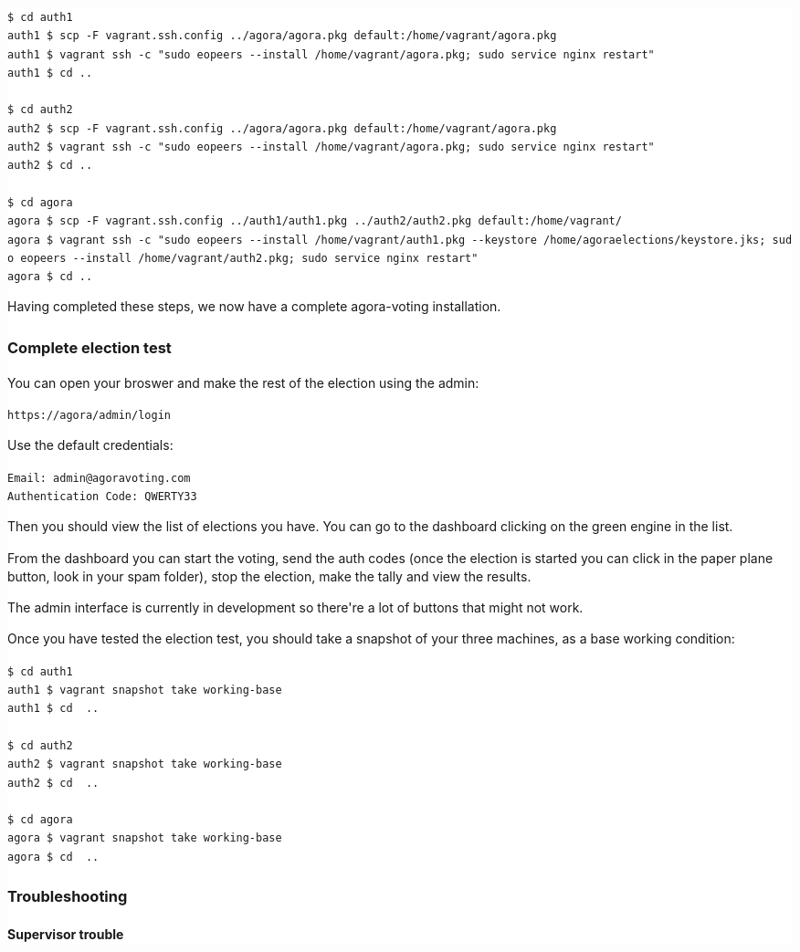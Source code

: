     $ cd auth1
    auth1 $ scp -F vagrant.ssh.config ../agora/agora.pkg default:/home/vagrant/agora.pkg
    auth1 $ vagrant ssh -c "sudo eopeers --install /home/vagrant/agora.pkg; sudo service nginx restart"
    auth1 $ cd ..

    $ cd auth2
    auth2 $ scp -F vagrant.ssh.config ../agora/agora.pkg default:/home/vagrant/agora.pkg
    auth2 $ vagrant ssh -c "sudo eopeers --install /home/vagrant/agora.pkg; sudo service nginx restart"
    auth2 $ cd ..

    $ cd agora
    agora $ scp -F vagrant.ssh.config ../auth1/auth1.pkg ../auth2/auth2.pkg default:/home/vagrant/
    agora $ vagrant ssh -c "sudo eopeers --install /home/vagrant/auth1.pkg --keystore /home/agoraelections/keystore.jks; sudo eopeers --install /home/vagrant/auth2.pkg; sudo service nginx restart"
    agora $ cd ..

Having completed these steps, we now have a complete agora-voting installation.

### Complete election test

You can open your broswer and make the rest of the election using the admin:

    https://agora/admin/login

Use the default credentials:

    Email: admin@agoravoting.com
    Authentication Code: QWERTY33

Then you should view the list of elections you have. You can go to the
dashboard clicking on the green engine in the list.

From the dashboard you can start the voting, send the auth codes (once the
election is started you can click in the paper plane button, look in your
spam folder), stop the election, make the tally and view the results.

The admin interface is currently in development so there're a lot of buttons
that might not work.

Once you have tested the election test, you should take a snapshot of your
three machines, as a base working condition:

    $ cd auth1
    auth1 $ vagrant snapshot take working-base
    auth1 $ cd  ..

    $ cd auth2
    auth2 $ vagrant snapshot take working-base
    auth2 $ cd  ..

    $ cd agora
    agora $ vagrant snapshot take working-base
    agora $ cd  ..

### Troubleshooting

#### Supervisor trouble
